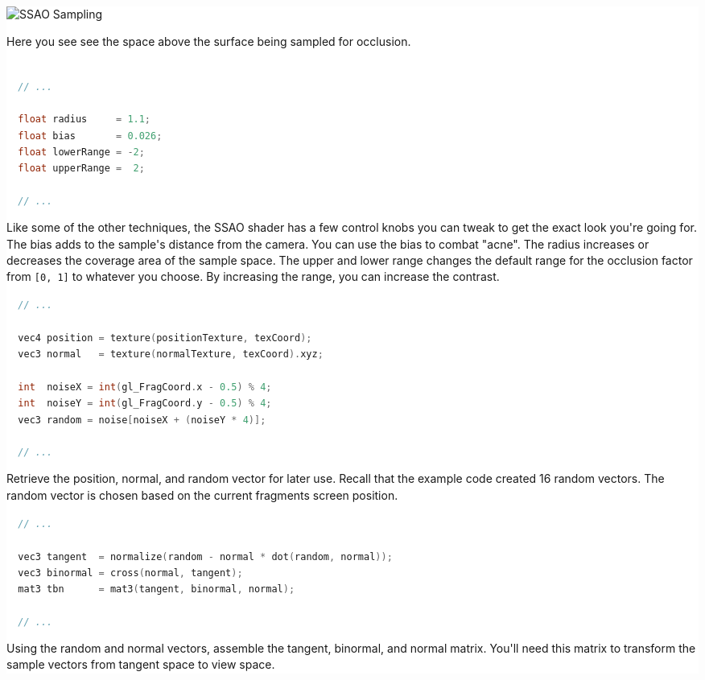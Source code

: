 ![SSAO Sampling](https://i.imgur.com/tuan8cF.gif)

Here you see see the space above the surface being sampled for occlusion.

```c

  // ...

  float radius     = 1.1;
  float bias       = 0.026;
  float lowerRange = -2;
  float upperRange =  2;

  // ...
```

Like some of the other techniques, the SSAO shader has a few control knobs you can tweak to get the exact look you're going for.
The bias adds to the sample's distance from the camera.
You can use the bias to combat "acne".
The radius increases or decreases the coverage area of the sample space.
The upper and lower range changes the default range for the occlusion factor from `[0, 1]` to whatever you choose.
By increasing the range, you can increase the contrast.

```c
  // ...

  vec4 position = texture(positionTexture, texCoord);
  vec3 normal   = texture(normalTexture, texCoord).xyz;

  int  noiseX = int(gl_FragCoord.x - 0.5) % 4;
  int  noiseY = int(gl_FragCoord.y - 0.5) % 4;
  vec3 random = noise[noiseX + (noiseY * 4)];

  // ...
```

Retrieve the position, normal, and random vector for later use.
Recall that the example code created 16 random vectors.
The random vector is chosen based on the current fragments screen position.

```c
  // ...

  vec3 tangent  = normalize(random - normal * dot(random, normal));
  vec3 binormal = cross(normal, tangent);
  mat3 tbn      = mat3(tangent, binormal, normal);

  // ...
```

Using the random and normal vectors, assemble the tangent, binormal, and normal matrix.
You'll need this matrix to transform the sample vectors from tangent space to view space.
